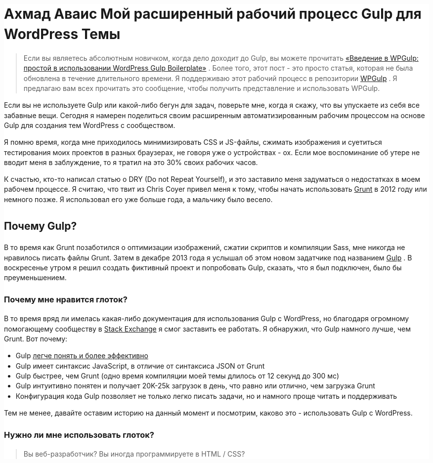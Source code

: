 # Ахмад Аваис Мой расширенный рабочий процесс Gulp для WordPress Темы



> Если вы являетесь абсолютным новичком, когда дело доходит до Gulp, вы можете прочитать [«Введение в WPGulp: простой в использовании WordPress Gulp Boilerplate»](https://ahmadawais.com/introducing-wpgulp-an-easy-to-use-wordpress-gulp-boilerplate/) . Более того, этот пост - это просто статья, которая не была обновлена ​​в течение длительного времени. Я поддерживаю этот рабочий процесс в  репозитории [WPGulp](https://github.com/ahmadawais/WPGulp) . Я предлагаю вам всех прочитать это сообщение, чтобы получить представление и использовать WPGulp.


Если вы не используете Gulp или какой-либо бегун для задач, поверьте мне, когда я скажу, что вы упускаете из себя все забавные вещи. Сегодня я намерен поделиться своим расширенным автоматизированным рабочим процессом на основе Gulp для создания тем WordPress с сообществом.

Я помню время, когда мне приходилось минимизировать CSS и JS-файлы, сжимать изображения и суетиться тестирования моих проектов в разных браузерах, не говоря уже о устройствах - ох. Если мое воспоминание об утере не вводит меня в заблуждение, то я тратил на это 30% своих рабочих часов.

К счастью, кто-то написал статью о DRY (Do not Repeat Yourself), и это заставило меня задуматься о недостатках в моем рабочем процессе. Я считаю, что твит из Chris Coyer привел меня к тому, чтобы начать использовать [Grunt](http://gruntjs.com/) в 2012 году или немного позже. Я использовал его уже больше года, а мальчику было весело.

## Почему Gulp?

В то время как Grunt позаботился о оптимизации изображений, сжатии скриптов и компиляции Sass, мне никогда не нравилось писать файлы Grunt. Затем в декабре 2013 года я услышал об этом новом задатчике под названием [Gulp](http://gulpjs.com/) . В воскресенье утром я решил создать фиктивный проект и попробовать Gulp, сказать, что я был подключен, было бы преуменьшением.

### Почему мне нравится глоток?

В то время вряд ли имелась какая-либо документация для использования Gulp с WordPress, но благодаря огромному помогающему сообществу в [Stack Exchange](https://ahmadawais.com/get-free-support-wordpress-questions/) я смог заставить ее работать. Я обнаружил, что Gulp намного лучше, чем Grunt. Вот почему:
* Gulp [легче понять и более эффективно](https://gist.github.com/ahmadawais/260721bbd3e1d5167127)
* Gulp имеет синтаксис JavaScript, в отличие от синтаксиса JSON от Grunt
* Gulp быстрее, чем Grunt (одно время компиляции моей темы длилось от 12 секунд до 300 мс)
* Gulp интуитивно понятен и получает 20K-25k загрузок в день, что равно или отлично, чем загрузка Grunt
* Конфигурация кода Gulp позволяет не только легко писать задачи, но и намного проще читать и поддерживать

Тем не менее, давайте оставим историю на данный момент и посмотрим, каково это - использовать Gulp с WordPress.

### Нужно ли мне использовать глоток?

> Вы веб-разработчик? Вы иногда программируете в HTML / CSS?
